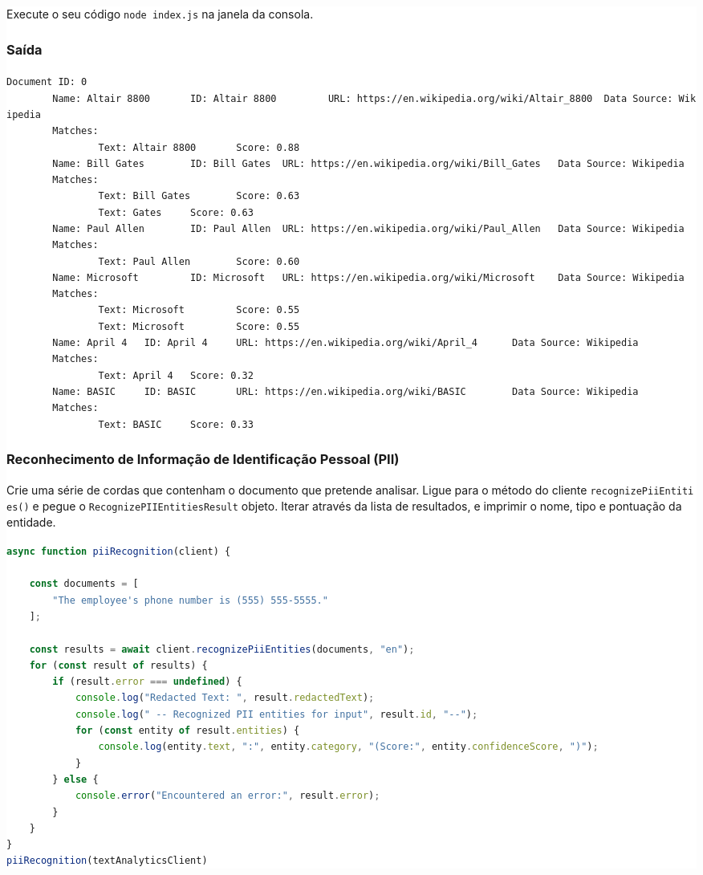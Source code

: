Execute o seu código `node index.js` na janela da consola.

### <a name="output"></a>Saída

```console
Document ID: 0
        Name: Altair 8800       ID: Altair 8800         URL: https://en.wikipedia.org/wiki/Altair_8800  Data Source: Wikipedia
        Matches:
                Text: Altair 8800       Score: 0.88
        Name: Bill Gates        ID: Bill Gates  URL: https://en.wikipedia.org/wiki/Bill_Gates   Data Source: Wikipedia
        Matches:
                Text: Bill Gates        Score: 0.63
                Text: Gates     Score: 0.63
        Name: Paul Allen        ID: Paul Allen  URL: https://en.wikipedia.org/wiki/Paul_Allen   Data Source: Wikipedia
        Matches:
                Text: Paul Allen        Score: 0.60
        Name: Microsoft         ID: Microsoft   URL: https://en.wikipedia.org/wiki/Microsoft    Data Source: Wikipedia
        Matches:
                Text: Microsoft         Score: 0.55
                Text: Microsoft         Score: 0.55
        Name: April 4   ID: April 4     URL: https://en.wikipedia.org/wiki/April_4      Data Source: Wikipedia
        Matches:
                Text: April 4   Score: 0.32
        Name: BASIC     ID: BASIC       URL: https://en.wikipedia.org/wiki/BASIC        Data Source: Wikipedia
        Matches:
                Text: BASIC     Score: 0.33
```

### <a name="personally-identifying-information-pii-recognition"></a>Reconhecimento de Informação de Identificação Pessoal (PII)

Crie uma série de cordas que contenham o documento que pretende analisar. Ligue para o método do cliente `recognizePiiEntities()` e pegue o `RecognizePIIEntitiesResult` objeto. Iterar através da lista de resultados, e imprimir o nome, tipo e pontuação da entidade.

```javascript
async function piiRecognition(client) {

    const documents = [
        "The employee's phone number is (555) 555-5555."
    ];

    const results = await client.recognizePiiEntities(documents, "en");
    for (const result of results) {
        if (result.error === undefined) {
            console.log("Redacted Text: ", result.redactedText);
            console.log(" -- Recognized PII entities for input", result.id, "--");
            for (const entity of result.entities) {
                console.log(entity.text, ":", entity.category, "(Score:", entity.confidenceScore, ")");
            }
        } else {
            console.error("Encountered an error:", result.error);
        }
    }
}
piiRecognition(textAnalyticsClient)
```
